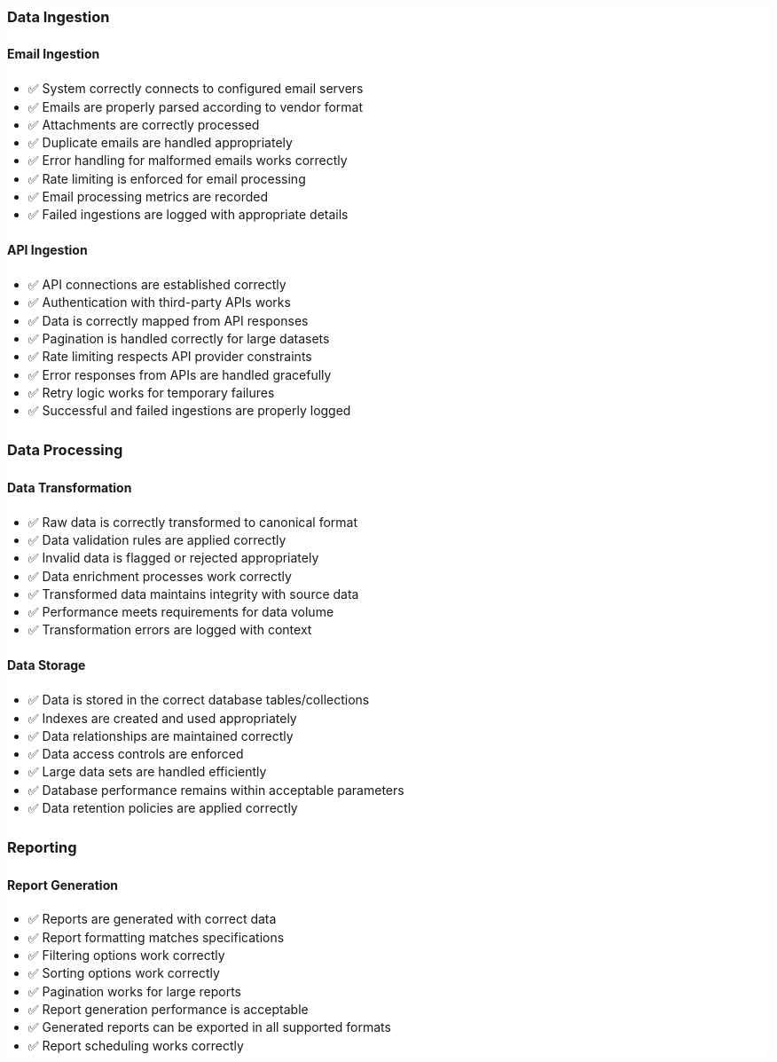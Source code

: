 ### Data Ingestion

#### Email Ingestion

- ✅ System correctly connects to configured email servers
- ✅ Emails are properly parsed according to vendor format
- ✅ Attachments are correctly processed
- ✅ Duplicate emails are handled appropriately
- ✅ Error handling for malformed emails works correctly
- ✅ Rate limiting is enforced for email processing
- ✅ Email processing metrics are recorded
- ✅ Failed ingestions are logged with appropriate details

#### API Ingestion

- ✅ API connections are established correctly
- ✅ Authentication with third-party APIs works
- ✅ Data is correctly mapped from API responses
- ✅ Pagination is handled correctly for large datasets
- ✅ Rate limiting respects API provider constraints
- ✅ Error responses from APIs are handled gracefully
- ✅ Retry logic works for temporary failures
- ✅ Successful and failed ingestions are properly logged

### Data Processing

#### Data Transformation

- ✅ Raw data is correctly transformed to canonical format
- ✅ Data validation rules are applied correctly
- ✅ Invalid data is flagged or rejected appropriately
- ✅ Data enrichment processes work correctly
- ✅ Transformed data maintains integrity with source data
- ✅ Performance meets requirements for data volume
- ✅ Transformation errors are logged with context

#### Data Storage

- ✅ Data is stored in the correct database tables/collections
- ✅ Indexes are created and used appropriately
- ✅ Data relationships are maintained correctly
- ✅ Data access controls are enforced
- ✅ Large data sets are handled efficiently
- ✅ Database performance remains within acceptable parameters
- ✅ Data retention policies are applied correctly

### Reporting

#### Report Generation

- ✅ Reports are generated with correct data
- ✅ Report formatting matches specifications
- ✅ Filtering options work correctly
- ✅ Sorting options work correctly
- ✅ Pagination works for large reports
- ✅ Report generation performance is acceptable
- ✅ Generated reports can be exported in all supported formats
- ✅ Report scheduling works correctly
